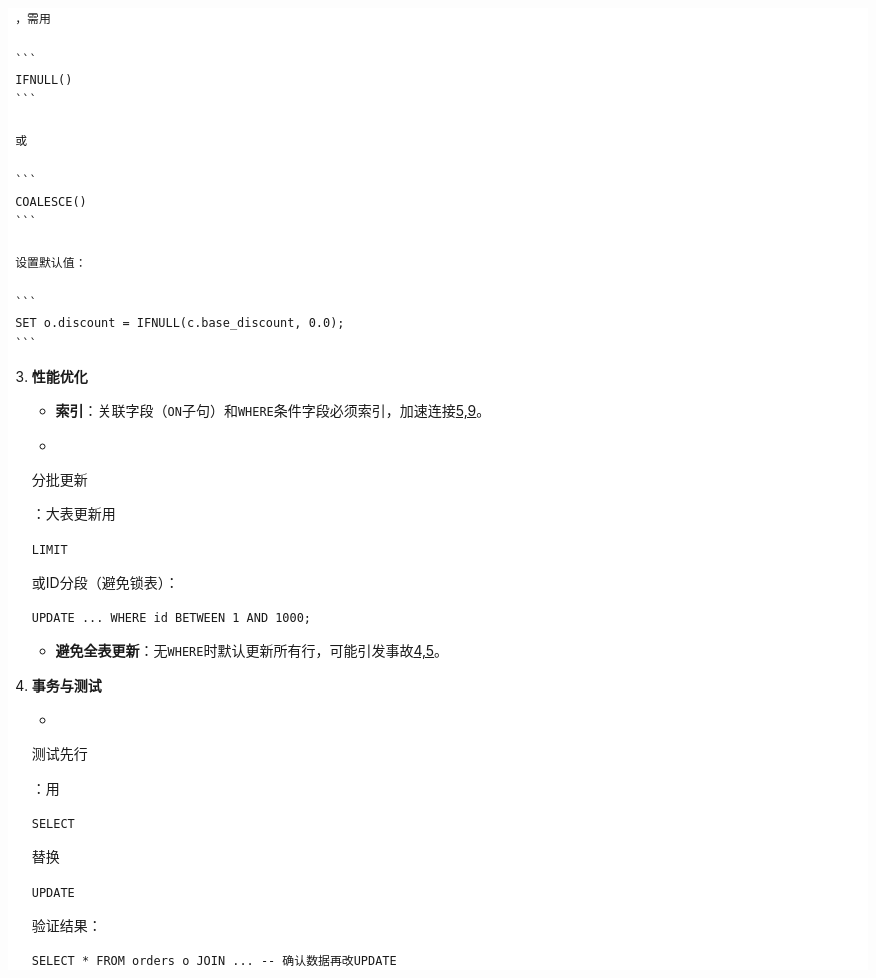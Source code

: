      ，需用

     ```
     IFNULL()
     ```

     或

     ```
     COALESCE()
     ```

     设置默认值：

     ```
     SET o.discount = IFNULL(c.base_discount, 0.0);
     ```

3. **性能优化**

   - **索引**：关联字段（`ON`子句）和`WHERE`条件字段必须索引，加速连接[5,9](@ref)。

   - 

     分批更新

     ：大表更新用

     ```
     LIMIT
     ```

     或ID分段（避免锁表）：

     ```
     UPDATE ... WHERE id BETWEEN 1 AND 1000;
     ```

   - **避免全表更新**：无`WHERE`时默认更新所有行，可能引发事故[4,5](@ref)。

4. **事务与测试**

   - 

     测试先行

     ：用

     ```
     SELECT
     ```

     替换

     ```
     UPDATE
     ```

     验证结果：

     ```
     SELECT * FROM orders o JOIN ... -- 确认数据再改UPDATE
     ```
